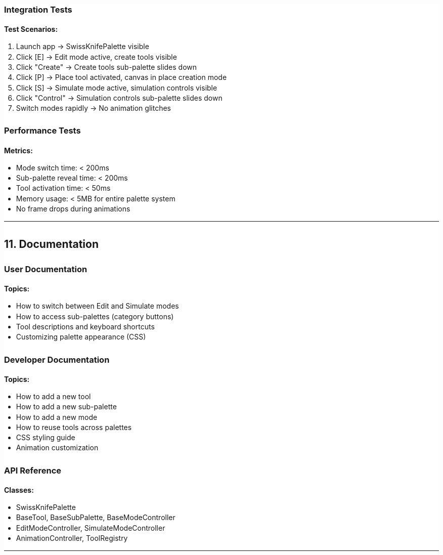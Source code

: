 ### Integration Tests

**Test Scenarios:**
1. Launch app → SwissKnifePalette visible
2. Click [E] → Edit mode active, create tools visible
3. Click "Create" → Create tools sub-palette slides down
4. Click [P] → Place tool activated, canvas in place creation mode
5. Click [S] → Simulate mode active, simulation controls visible
6. Click "Control" → Simulation controls sub-palette slides down
7. Switch modes rapidly → No animation glitches

### Performance Tests

**Metrics:**
- Mode switch time: < 200ms
- Sub-palette reveal time: < 200ms
- Tool activation time: < 50ms
- Memory usage: < 5MB for entire palette system
- No frame drops during animations

---

## 11. Documentation

### User Documentation

**Topics:**
- How to switch between Edit and Simulate modes
- How to access sub-palettes (category buttons)
- Tool descriptions and keyboard shortcuts
- Customizing palette appearance (CSS)

### Developer Documentation

**Topics:**
- How to add a new tool
- How to add a new sub-palette
- How to add a new mode
- How to reuse tools across palettes
- CSS styling guide
- Animation customization

### API Reference

**Classes:**
- SwissKnifePalette
- BaseTool, BaseSubPalette, BaseModeController
- EditModeController, SimulateModeController
- AnimationController, ToolRegistry

---
